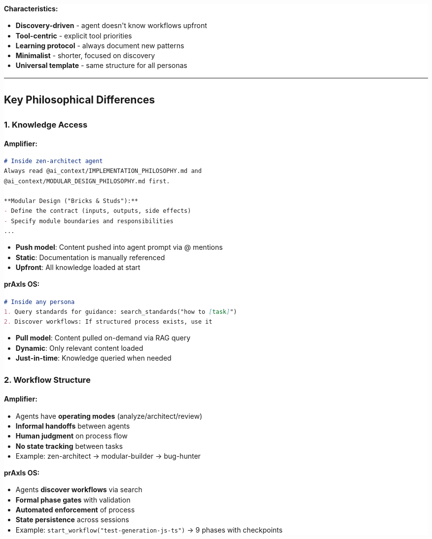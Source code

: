 **Characteristics:**
- **Discovery-driven** - agent doesn't know workflows upfront
- **Tool-centric** - explicit tool priorities
- **Learning protocol** - always document new patterns
- **Minimalist** - shorter, focused on discovery
- **Universal template** - same structure for all personas

---

## Key Philosophical Differences

### 1. Knowledge Access

**Amplifier:**
```markdown
# Inside zen-architect agent
Always read @ai_context/IMPLEMENTATION_PHILOSOPHY.md and 
@ai_context/MODULAR_DESIGN_PHILOSOPHY.md first.

**Modular Design ("Bricks & Studs"):**
- Define the contract (inputs, outputs, side effects)
- Specify module boundaries and responsibilities
...
```
- **Push model**: Content pushed into agent prompt via @ mentions
- **Static**: Documentation is manually referenced
- **Upfront**: All knowledge loaded at start

**prAxIs OS:**
```markdown
# Inside any persona
1. Query standards for guidance: search_standards("how to [task]")
2. Discover workflows: If structured process exists, use it
```
- **Pull model**: Content pulled on-demand via RAG query
- **Dynamic**: Only relevant content loaded
- **Just-in-time**: Knowledge queried when needed

### 2. Workflow Structure

**Amplifier:**
- Agents have **operating modes** (analyze/architect/review)
- **Informal handoffs** between agents
- **Human judgment** on process flow
- **No state tracking** between tasks
- Example: zen-architect → modular-builder → bug-hunter

**prAxIs OS:**
- Agents **discover workflows** via search
- **Formal phase gates** with validation
- **Automated enforcement** of process
- **State persistence** across sessions
- Example: `start_workflow("test-generation-js-ts")` → 9 phases with checkpoints

